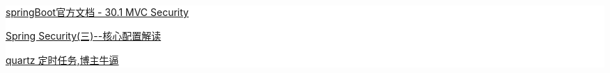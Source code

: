 [springBoot官方文档 - 30.1 MVC Security](https://docs.spring.io/spring-boot/docs/2.1.3.RELEASE/reference/htmlsingle/#boot-features-security-mvc)

[Spring Security(三)--核心配置解读](http://blog.didispace.com/xjf-spring-security-3/)

[quartz 定时任务,博主牛逼](https://blog.csdn.net/qq_21434959/article/category/8228780)